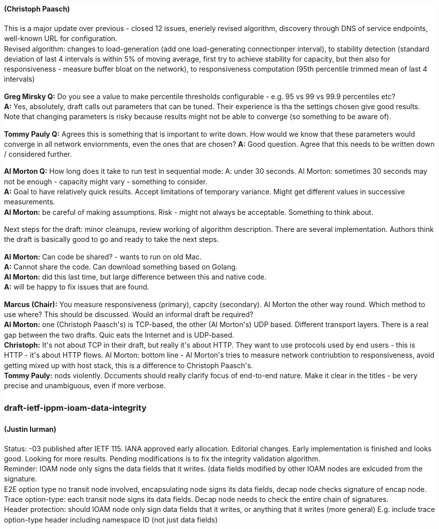 #### (Christoph Paasch)

This is a major update over previous - closed 12 issues, eneriely revised algorithm, discovery through DNS of service endpoints, well-known URL for configuration.  
Revised algorithm: changes to load-generation (add one load-generating connectionper interval), to stability detection (standard deviation of last 4 intervals is within 5% of moving average, first try to achieve stability for capacity, but then also for responsiveness - measure buffer bloat on the network), to responsiveness computation (95th percentile trimmed mean of last 4 intervals)

**Greg Mirsky Q:** Do you see a value to make percentile thresholds configurable - e.g. 95 vs 99 vs 99.9 percentiles etc?  
**A:** Yes, absolutely, draft calls out parameters that can be tuned.  Their experience is tha the settings chosen give good results. Note that changing parameters is risky because results might not be able to converge (so something to be aware of).  

**Tommy Pauly Q:** Agrees this is something that is important to write down.  How would we know that these parameters would converge in all network enviornments, even the ones that are chosen? 
**A:** Good question.  Agree that this needs to be written down / considered further.

**Al Morton Q:** How long does it take to run test in sequential mode: A: under 30 seconds.  Al Morton: sometimes 30 seconds may not be enough - capacity might vary - something to consider.  
**A:** Goal to have relatively quick results.  Accept limitations of temporary variance.  Might get different values in successive measurements.  
**Al Morton:** be careful of making assumptions. Risk - might not always be acceptable.  Something to think about.  

Next steps for the draft: minor cleanups, review working of algorithm description.  There are several implementation.  Authors think the draft is basically good to go and ready to take the next steps. 

**Al Morton:** Can code be shared? - wants to run on old Mac.  
**A:** Cannot share the code.  Can download something based on Golang.  
**Al Morton:** did this last time, but large difference between this and native code.  
**A:** will be happy to fix issues that are found.  

**Marcus (Chair):** You measure responsiveness (primary), capcity (secondary).  Al Morton the other way round.  Which method to use where?  This should be discussed.  Would an informal draft be required?  
**Al Morton:** one (Christoph Paasch's) is TCP-based, the other (Al Morton's) UDP based.  Different transport layers. There is a real gap between the two drafts.  Quic eats the Internet and is UDP-based.  
**Christoph:** It's not about TCP in their draft, but really it's about HTTP.  They want to use protocols used by end users - this is HTTP - it's about HTTP flows.  Al Morton: bottom line - Al Morton's tries to measure network contriubtion to responsiveness, avoid getting mixed up with host stack, this is a difference to Christoph Paasch's.  
**Tommy Pauly:** nods violently.  Dccuments should really clarify focus of end-to-end nature.  Make it clear in the titles - be very precise and unambiguous, even if more verbose. 

### draft-ietf-ippm-ioam-data-integrity 

#### (Justin Iurman)

Status: -03 published after IETF 115.  IANA approved early allocation.  Editorial changes.  Early implementation is finished and looks good.  Looking for more results.  Pending modifications is to fix the integrity validation algorithm.   
Reminder: IOAM node only signs the data fields that it writes.  (data fields modified by other IOAM nodes are exlcuded from the signature.  
E2E option type no transit node involved, encapsulating node signs its data fields, decap node checks signature of encap node.  
Trace option-type: each transit node signs its data fields. Decap node needs to check the entire chain of signatures.  
Header protection: should IOAM node only sign data fields that it writes, or anything that it writes (more general) 
E.g. include trace option-type header including namespace ID (not just data fields)
